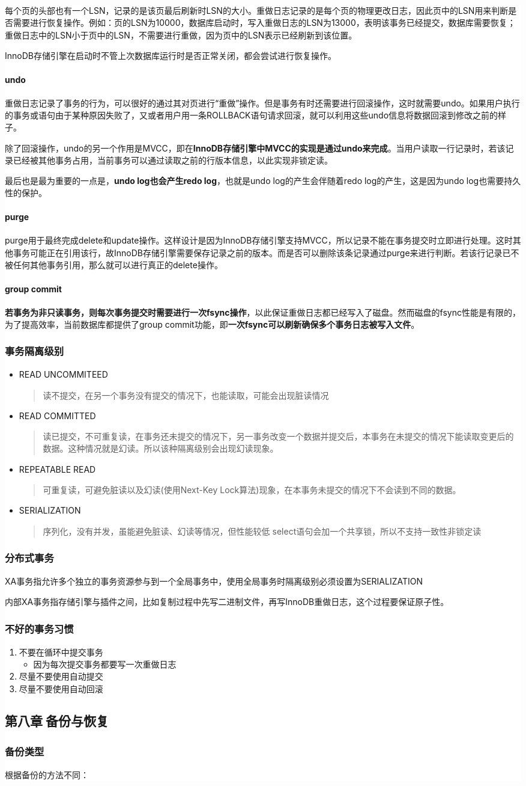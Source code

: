 每个页的头部也有一个LSN，记录的是该页最后刷新时LSN的大小。重做日志记录的是每个页的物理更改日志，因此页中的LSN用来判断是否需要进行恢复操作。例如：页的LSN为10000，数据库启动时，写入重做日志的LSN为13000，表明该事务已经提交，数据库需要恢复；重做日志中的LSN小于页中的LSN，不需要进行重做，因为页中的LSN表示已经刷新到该位置。

InnoDB存储引擎在启动时不管上次数据库运行时是否正常关闭，都会尝试进行恢复操作。

#### undo

重做日志记录了事务的行为，可以很好的通过其对页进行“重做”操作。但是事务有时还需要进行回滚操作，这时就需要undo。如果用户执行的事务或语句由于某种原因失败了，又或者用户用一条ROLLBACK语句请求回滚，就可以利用这些undo信息将数据回滚到修改之前的样子。

除了回滚操作，undo的另一个作用是MVCC，即在**InnoDB存储引擎中MVCC的实现是通过undo来完成**。当用户读取一行记录时，若该记录已经被其他事务占用，当前事务可以通过读取之前的行版本信息，以此实现非锁定读。

最后也是最为重要的一点是，**undo log也会产生redo log**，也就是undo log的产生会伴随着redo log的产生，这是因为undo log也需要持久性的保护。

#### purge

purge用于最终完成delete和update操作。这样设计是因为InnoDB存储引擎支持MVCC，所以记录不能在事务提交时立即进行处理。这时其他事务可能正在引用该行，故InnoDB存储引擎需要保存记录之前的版本。而是否可以删除该条记录通过purge来进行判断。若该行记录已不被任何其他事务引用，那么就可以进行真正的delete操作。

#### group commit

**若事务为非只读事务，则每次事务提交时需要进行一次fsync操作**，以此保证重做日志都已经写入了磁盘。然而磁盘的fsync性能是有限的，为了提高效率，当前数据库都提供了group commit功能，即**一次fsync可以刷新确保多个事务日志被写入文件**。

### 事务隔离级别

- READ UNCOMMITEED
	
	> 读不提交，在另一个事务没有提交的情况下，也能读取，可能会出现脏读情况
- READ COMMITTED
	
	> 读已提交，不可重复读，在事务还未提交的情况下，另一事务改变一个数据并提交后，本事务在未提交的情况下能读取变更后的数据。这种情况就是幻读。所以该种隔离级别会出现幻读现象。
- REPEATABLE READ
	
	> 可重复读，可避免脏读以及幻读(使用Next-Key Lock算法)现象，在本事务未提交的情况下不会读到不同的数据。
- SERIALIZATION
	> 序列化，没有并发，虽能避免脏读、幻读等情况，但性能较低
	> select语句会加一个共享锁，所以不支持一致性非锁定读

### 分布式事务

XA事务指允许多个独立的事务资源参与到一个全局事务中，使用全局事务时隔离级别必须设置为SERIALIZATION

内部XA事务指存储引擎与插件之间，比如复制过程中先写二进制文件，再写InnoDB重做日志，这个过程要保证原子性。

### 不好的事务习惯

1. 不要在循环中提交事务
	- 因为每次提交事务都要写一次重做日志
2. 尽量不要使用自动提交
3. 尽量不要使用自动回滚

## 第八章 备份与恢复
### 备份类型
根据备份的方法不同：
